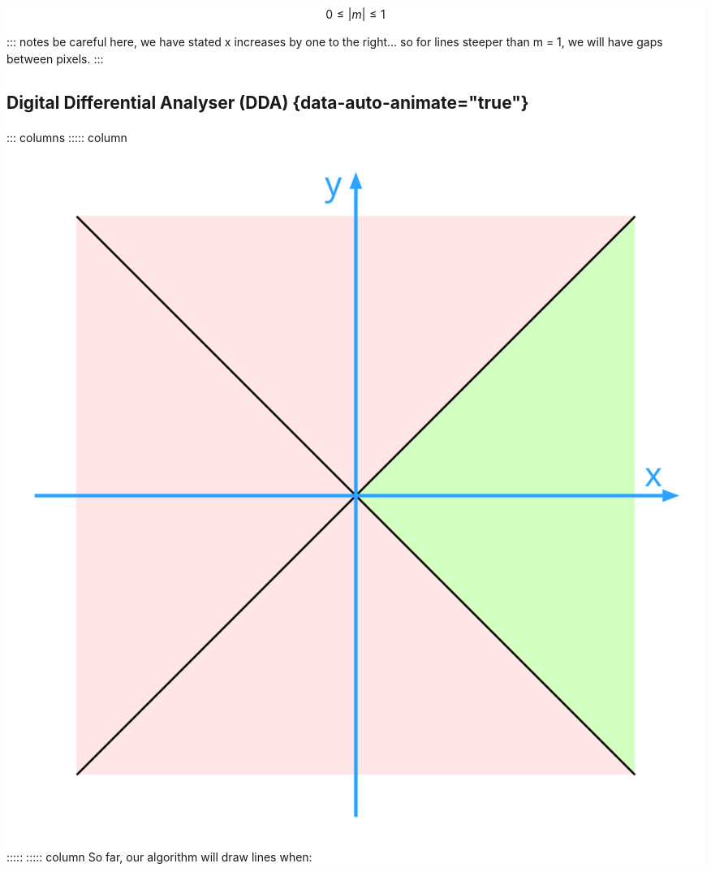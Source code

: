 $$
0 \leq |m| \leq 1
$$

::: notes
be careful here, we have stated x increases by one to the right...
so for lines steeper than m = 1, we will have gaps between pixels.
:::

## Digital Differential Analyser (DDA) {data-auto-animate="true"}

::: columns
::::: column
![render octants](assets/svg/octants.svg)
:::::
::::: column
So far, our algorithm will draw lines when:
